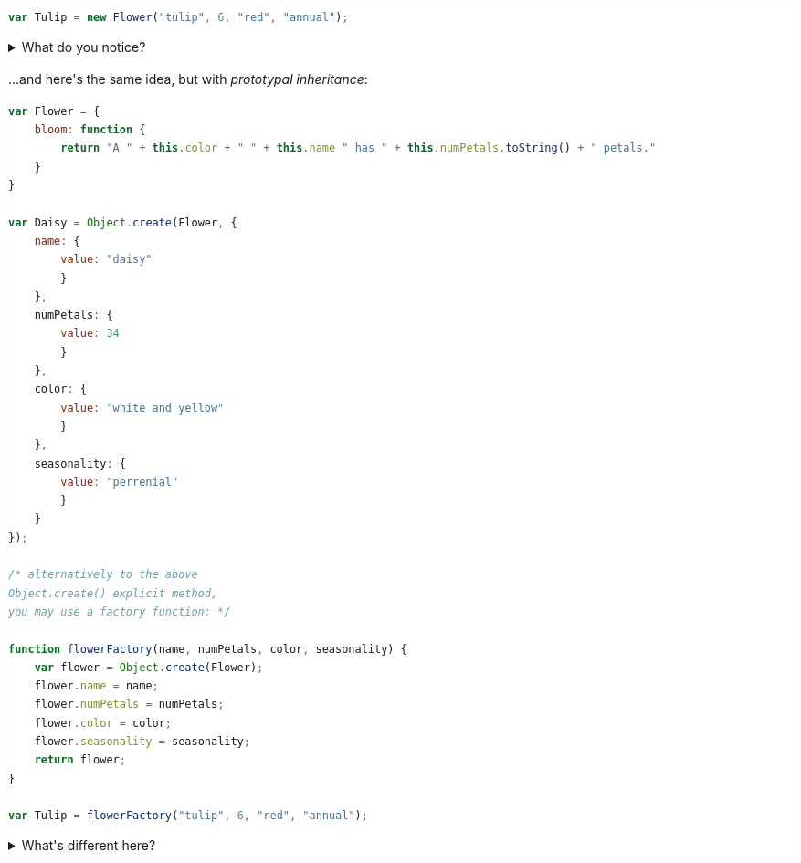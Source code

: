 ```js
var Tulip = new Flower("tulip", 6, "red", "annual");
```

 <details><summary>What do you notice?</summary></details>


...and here's the same idea, but with _prototypal inheritance_:

```js
var Flower = {
	bloom: function {
		return "A " + this.color + " " + this.name " has " + this.numPetals.toString() + " petals."
	}
}

var Daisy = Object.create(Flower, {
	name: {
		value: "daisy"
		}
	},
	numPetals: {
		value: 34
		}
	},
	color: {
		value: "white and yellow"
		}
	},
	seasonality: {
		value: "perrenial"
		}
	}
});

/* alternatively to the above 
Object.create() explicit method,
you may use a factory function: */

function flowerFactory(name, numPetals, color, seasonality) {
	var flower = Object.create(Flower);
	flower.name = name;
	flower.numPetals = numPetals;
	flower.color = color;
	flower.seasonality = seasonality;
	return flower;
}

var Tulip = flowerFactory("tulip", 6, "red", "annual");


```

 <details><summary>What's different here?</summary></details>
